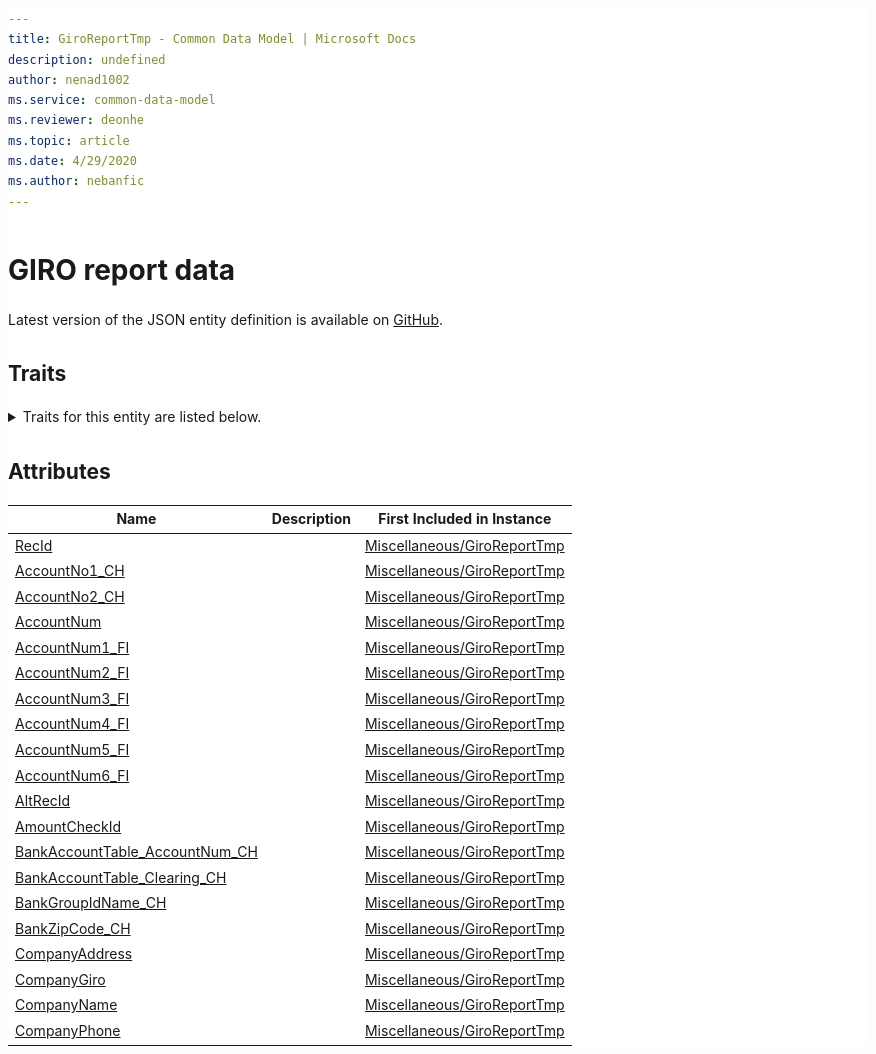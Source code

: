 ```yaml
---
title: GiroReportTmp - Common Data Model | Microsoft Docs
description: undefined
author: nenad1002
ms.service: common-data-model
ms.reviewer: deonhe
ms.topic: article
ms.date: 4/29/2020
ms.author: nebanfic
---
```


# GIRO report data

  
 Latest version of the JSON entity definition is available on <a href="https://github.com/Microsoft/CDM/tree/master/schemaDocuments/core/operationsCommon/Tables/Finance/APARShared/Miscellaneous/GiroReportTmp.cdm.json" target="_blank">GitHub</a>.  

## Traits

<details><summary>Traits for this entity are listed below.  
</summary></details>

## Attributes

|Name|Description|First Included in Instance|
|---|---|---|
|[RecId](#RecId)||<a href="GiroReportTmp.md" target="_blank">Miscellaneous/GiroReportTmp</a>|
|[AccountNo1_CH](#AccountNo1_CH)||<a href="GiroReportTmp.md" target="_blank">Miscellaneous/GiroReportTmp</a>|
|[AccountNo2_CH](#AccountNo2_CH)||<a href="GiroReportTmp.md" target="_blank">Miscellaneous/GiroReportTmp</a>|
|[AccountNum](#AccountNum)||<a href="GiroReportTmp.md" target="_blank">Miscellaneous/GiroReportTmp</a>|
|[AccountNum1_FI](#AccountNum1_FI)||<a href="GiroReportTmp.md" target="_blank">Miscellaneous/GiroReportTmp</a>|
|[AccountNum2_FI](#AccountNum2_FI)||<a href="GiroReportTmp.md" target="_blank">Miscellaneous/GiroReportTmp</a>|
|[AccountNum3_FI](#AccountNum3_FI)||<a href="GiroReportTmp.md" target="_blank">Miscellaneous/GiroReportTmp</a>|
|[AccountNum4_FI](#AccountNum4_FI)||<a href="GiroReportTmp.md" target="_blank">Miscellaneous/GiroReportTmp</a>|
|[AccountNum5_FI](#AccountNum5_FI)||<a href="GiroReportTmp.md" target="_blank">Miscellaneous/GiroReportTmp</a>|
|[AccountNum6_FI](#AccountNum6_FI)||<a href="GiroReportTmp.md" target="_blank">Miscellaneous/GiroReportTmp</a>|
|[AltRecId](#AltRecId)||<a href="GiroReportTmp.md" target="_blank">Miscellaneous/GiroReportTmp</a>|
|[AmountCheckId](#AmountCheckId)||<a href="GiroReportTmp.md" target="_blank">Miscellaneous/GiroReportTmp</a>|
|[BankAccountTable_AccountNum_CH](#BankAccountTable_AccountNum_CH)||<a href="GiroReportTmp.md" target="_blank">Miscellaneous/GiroReportTmp</a>|
|[BankAccountTable_Clearing_CH](#BankAccountTable_Clearing_CH)||<a href="GiroReportTmp.md" target="_blank">Miscellaneous/GiroReportTmp</a>|
|[BankGroupIdName_CH](#BankGroupIdName_CH)||<a href="GiroReportTmp.md" target="_blank">Miscellaneous/GiroReportTmp</a>|
|[BankZipCode_CH](#BankZipCode_CH)||<a href="GiroReportTmp.md" target="_blank">Miscellaneous/GiroReportTmp</a>|
|[CompanyAddress](#CompanyAddress)||<a href="GiroReportTmp.md" target="_blank">Miscellaneous/GiroReportTmp</a>|
|[CompanyGiro](#CompanyGiro)||<a href="GiroReportTmp.md" target="_blank">Miscellaneous/GiroReportTmp</a>|
|[CompanyName](#CompanyName)||<a href="GiroReportTmp.md" target="_blank">Miscellaneous/GiroReportTmp</a>|
|[CompanyPhone](#CompanyPhone)||<a href="GiroReportTmp.md" target="_blank">Miscellaneous/GiroReportTmp</a>|
